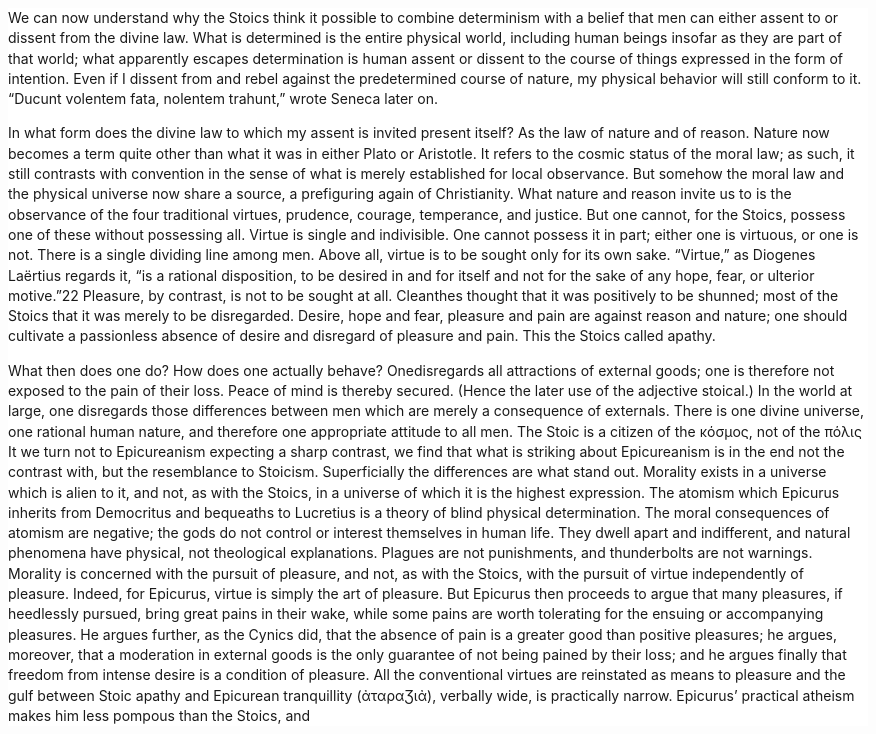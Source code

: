 We can now understand why the Stoics think it possible to combine
determinism with a belief that men can either assent to or dissent from
the divine law. What is determined is the entire physical world,
including human beings insofar as they are part of that world; what
apparently escapes determination is human assent or dissent to the
course of things expressed in the form of intention. Even if I dissent
from and rebel against the predetermined course of nature, my physical
behavior will still conform to it. “Ducunt volentem fata, nolentem
trahunt,” wrote Seneca later on.

In what form does the divine law to which my assent is invited present
itself? As the law of nature and of reason. Nature now becomes a term
quite other than what it was in either Plato or Aristotle. It refers to
the cosmic status of the moral law; as such, it still contrasts with
convention in the sense of what is merely established for local
observance. But somehow the moral law and the physical universe now
share a source, a prefiguring again of Christianity. What nature and
reason invite us to is the observance of the four traditional virtues,
prudence, courage, temperance, and justice. But one cannot, for the
Stoics, possess one of these without possessing all. Virtue is single
and indivisible. One cannot possess it in part; either one is virtuous,
or one is not. There is a single dividing line among men. Above all,
virtue is to be sought only for its own sake. “Virtue,” as Diogenes
Laërtius regards it, “is a rational disposition, to be desired in and
for itself and not for the sake of any hope, fear, or ulterior
motive.”22 Pleasure, by contrast, is not to be sought at all. Cleanthes
thought that it was positively to be shunned; most of the Stoics that it
was merely to be disregarded. Desire, hope and fear, pleasure and pain
are against reason and nature; one should cultivate a passionless
absence of desire and disregard of pleasure and pain. This the Stoics
called apathy.

What then does one do? How does one actually behave? Onedisregards all
attractions of external goods; one is therefore not exposed to the pain
of their loss. Peace of mind is thereby secured. (Hence the later use of
the adjective stoical.) In the world at large, one disregards those
differences between men which are merely a consequence of externals.
There is one divine universe, one rational human nature, and therefore
one appropriate attitude to all men. The Stoic is a citizen of the
κόσμος, not of the πόλις It we turn not to Epicureanism expecting a
sharp contrast, we find that what is striking about Epicureanism is in
the end not the contrast with, but the resemblance to Stoicism.
Superficially the differences are what stand out. Morality exists in a
universe which is alien to it, and not, as with the Stoics, in a
universe of which it is the highest expression. The atomism which
Epicurus inherits from Democritus and bequeaths to Lucretius is a theory
of blind physical determination. The moral consequences of atomism are
negative; the gods do not control or interest themselves in human life.
They dwell apart and indifferent, and natural phenomena have physical,
not theological explanations. Plagues are not punishments, and
thunderbolts are not warnings. Morality is concerned with the pursuit of
pleasure, and not, as with the Stoics, with the pursuit of virtue
independently of pleasure. Indeed, for Epicurus, virtue is simply the
art of pleasure. But Epicurus then proceeds to argue that many
pleasures, if heedlessly pursued, bring great pains in their wake, while
some pains are worth tolerating for the ensuing or accompanying
pleasures. He argues further, as the Cynics did, that the absence of
pain is a greater good than positive pleasures; he argues, moreover,
that a moderation in external goods is the only guarantee of not being
pained by their loss; and he argues finally that freedom from intense
desire is a condition of pleasure. All the conventional virtues are
reinstated as means to pleasure and the gulf between Stoic apathy and
Epicurean tranquillity (ἀταραƷιἀ), verbally wide, is practically narrow.
Epicurus’ practical atheism makes him less pompous than the Stoics, and
